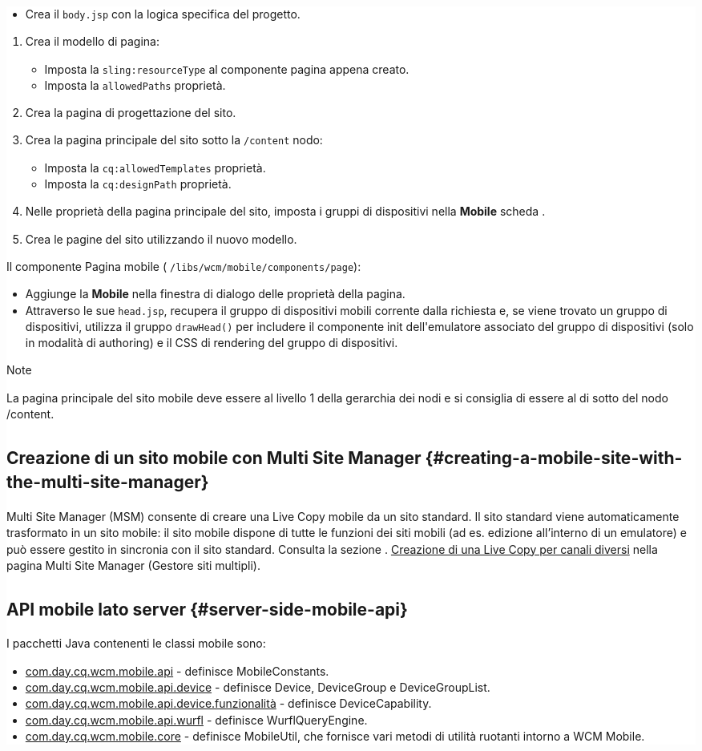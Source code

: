    * Crea il `body.jsp` con la logica specifica del progetto.

1. Crea il modello di pagina:

   * Imposta la `sling:resourceType` al componente pagina appena creato.
   * Imposta la `allowedPaths` proprietà.

1. Crea la pagina di progettazione del sito.
1. Crea la pagina principale del sito sotto la `/content` nodo:

   * Imposta la `cq:allowedTemplates` proprietà.
   * Imposta la `cq:designPath` proprietà.

1. Nelle proprietà della pagina principale del sito, imposta i gruppi di dispositivi nella **Mobile** scheda .
1. Crea le pagine del sito utilizzando il nuovo modello.

Il componente Pagina mobile ( `/libs/wcm/mobile/components/page`):

* Aggiunge la **Mobile** nella finestra di dialogo delle proprietà della pagina.
* Attraverso le sue `head.jsp`, recupera il gruppo di dispositivi mobili corrente dalla richiesta e, se viene trovato un gruppo di dispositivi, utilizza il gruppo `drawHead()` per includere il componente init dell&#39;emulatore associato del gruppo di dispositivi (solo in modalità di authoring) e il CSS di rendering del gruppo di dispositivi.

>[!NOTE]
>
>La pagina principale del sito mobile deve essere al livello 1 della gerarchia dei nodi e si consiglia di essere al di sotto del nodo /content.

## Creazione di un sito mobile con Multi Site Manager {#creating-a-mobile-site-with-the-multi-site-manager}

Multi Site Manager (MSM) consente di creare una Live Copy mobile da un sito standard. Il sito standard viene automaticamente trasformato in un sito mobile: il sito mobile dispone di tutte le funzioni dei siti mobili (ad es. edizione all’interno di un emulatore) e può essere gestito in sincronia con il sito standard. Consulta la sezione . [Creazione di una Live Copy per canali diversi](/help/sites-administering/msm.md) nella pagina Multi Site Manager (Gestore siti multipli).

## API mobile lato server {#server-side-mobile-api}

I pacchetti Java contenenti le classi mobile sono:

* [com.day.cq.wcm.mobile.api](https://helpx.adobe.com/experience-manager/6-5/sites/developing/using/reference-materials/javadoc/com/day/cq/wcm/mobile/api/device/capability/package-summary.html) - definisce MobileConstants.
* [com.day.cq.wcm.mobile.api.device](https://helpx.adobe.com/experience-manager/6-5/sites/developing/using/reference-materials/javadoc/com/day/cq/wcm/mobile/api/device/package-summary.html) - definisce Device, DeviceGroup e DeviceGroupList.
* [com.day.cq.wcm.mobile.api.device.funzionalità](https://helpx.adobe.com/experience-manager/6-5/sites/developing/using/reference-materials/javadoc/com/day/cq/wcm/mobile/api/device/capability/package-summary.html) - definisce DeviceCapability.
* [com.day.cq.wcm.mobile.api.wurfl](https://helpx.adobe.com/experience-manager/6-5/sites/developing/using/reference-materials/javadoc/com/day/cq/wcm/workflow/api/package-summary.html) - definisce WurflQueryEngine.
* [com.day.cq.wcm.mobile.core](https://helpx.adobe.com/experience-manager/6-5/sites/developing/using/reference-materials/javadoc/com/day/cq/wcm/mobile/core/package-summary.html) - definisce MobileUtil, che fornisce vari metodi di utilità ruotanti intorno a WCM Mobile.
